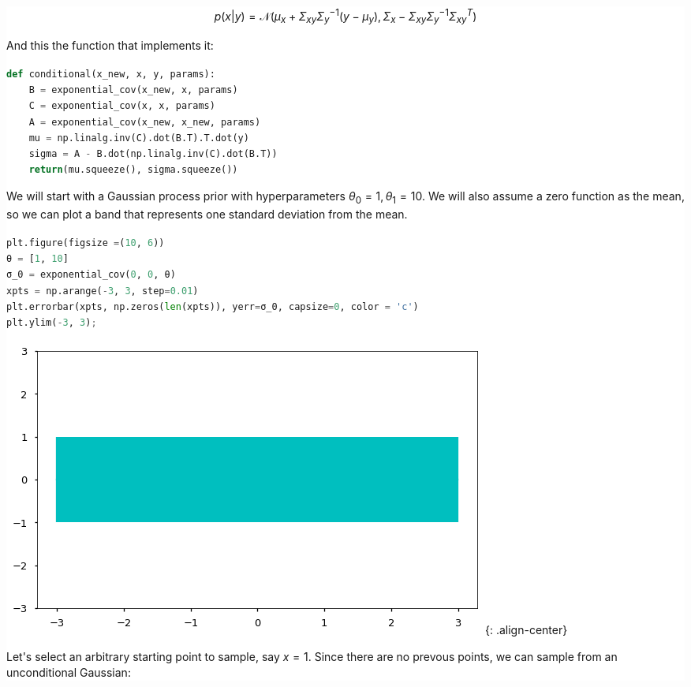 $$p(x|y) = \mathcal{N}(\mu_x + \Sigma_{xy}\Sigma_y^{-1}(y-\mu_y), 
\Sigma_x-\Sigma_{xy}\Sigma_y^{-1}\Sigma_{xy}^T)$$

And this the function that implements it:


```python
def conditional(x_new, x, y, params):
    B = exponential_cov(x_new, x, params)
    C = exponential_cov(x, x, params)
    A = exponential_cov(x_new, x_new, params)
    mu = np.linalg.inv(C).dot(B.T).T.dot(y)
    sigma = A - B.dot(np.linalg.inv(C).dot(B.T))
    return(mu.squeeze(), sigma.squeeze())
```

We will start with a Gaussian process prior with hyperparameters $\theta_0=1, \theta_1=10$. We will also assume a zero function as the mean, so we can plot a band that represents one standard deviation from the mean.




```python
plt.figure(figsize =(10, 6))
θ = [1, 10]
σ_0 = exponential_cov(0, 0, θ)
xpts = np.arange(-3, 3, step=0.01)
plt.errorbar(xpts, np.zeros(len(xpts)), yerr=σ_0, capsize=0, color = 'c')
plt.ylim(-3, 3);
```


![png](/assets/images/gpintro/output_21_0.png){: .align-center}


Let's select an arbitrary starting point to sample, say $x=1$. Since there are no prevous points, we can sample from an unconditional Gaussian:
